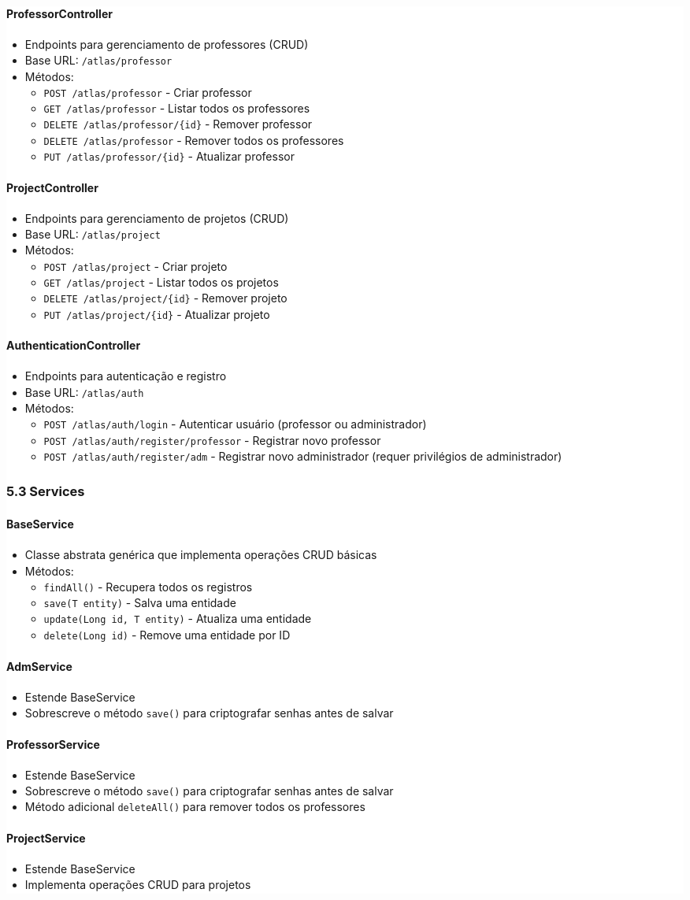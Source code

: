 #### ProfessorController
- Endpoints para gerenciamento de professores (CRUD)
- Base URL: `/atlas/professor`
- Métodos:
  - `POST /atlas/professor` - Criar professor
  - `GET /atlas/professor` - Listar todos os professores
  - `DELETE /atlas/professor/{id}` - Remover professor
  - `DELETE /atlas/professor` - Remover todos os professores
  - `PUT /atlas/professor/{id}` - Atualizar professor

#### ProjectController
- Endpoints para gerenciamento de projetos (CRUD)
- Base URL: `/atlas/project`
- Métodos:
  - `POST /atlas/project` - Criar projeto
  - `GET /atlas/project` - Listar todos os projetos
  - `DELETE /atlas/project/{id}` - Remover projeto
  - `PUT /atlas/project/{id}` - Atualizar projeto

#### AuthenticationController
- Endpoints para autenticação e registro
- Base URL: `/atlas/auth`
- Métodos:
  - `POST /atlas/auth/login` - Autenticar usuário (professor ou administrador)
  - `POST /atlas/auth/register/professor` - Registrar novo professor
  - `POST /atlas/auth/register/adm` - Registrar novo administrador (requer privilégios de administrador)

### 5.3 Services

#### BaseService<T>
- Classe abstrata genérica que implementa operações CRUD básicas
- Métodos:
  - `findAll()` - Recupera todos os registros
  - `save(T entity)` - Salva uma entidade
  - `update(Long id, T entity)` - Atualiza uma entidade
  - `delete(Long id)` - Remove uma entidade por ID

#### AdmService
- Estende BaseService<Administrador>
- Sobrescreve o método `save()` para criptografar senhas antes de salvar

#### ProfessorService
- Estende BaseService<Professor>
- Sobrescreve o método `save()` para criptografar senhas antes de salvar
- Método adicional `deleteAll()` para remover todos os professores

#### ProjectService
- Estende BaseService<Project>
- Implementa operações CRUD para projetos
